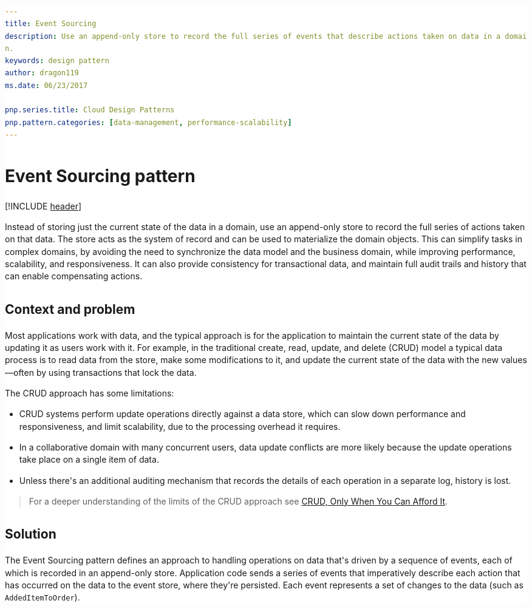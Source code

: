 ```yaml
---
title: Event Sourcing
description: Use an append-only store to record the full series of events that describe actions taken on data in a domain.
keywords: design pattern
author: dragon119
ms.date: 06/23/2017

pnp.series.title: Cloud Design Patterns
pnp.pattern.categories: [data-management, performance-scalability]
---
```


# Event Sourcing pattern

[!INCLUDE [header](../_includes/header.md)]

Instead of storing just the current state of the data in a domain, use an append-only store to record the full series of actions taken on that data.
The store acts as the system of record and can be used to materialize the domain objects. This can simplify tasks in complex domains, by avoiding the need to synchronize the data model and the business domain, while improving performance, scalability, and responsiveness. It can also provide consistency for transactional data, and maintain full audit trails and history that can enable compensating actions.

## Context and problem

Most applications work with data, and the typical approach is for the application to maintain the current state of the data by updating it as users work with it. For example, in the traditional create, read, update, and delete (CRUD) model a typical data process is to read data from the store, make some modifications to it, and update the current state of the data with the new values&mdash;often by using transactions that lock the data.

The CRUD approach has some limitations:

- CRUD systems perform update operations directly against a data store, which can slow down performance and responsiveness, and limit scalability, due to the processing overhead it requires.

- In a collaborative domain with many concurrent users, data update conflicts are more likely because the update operations take place on a single item of data.

- Unless there's an additional auditing mechanism that records the details of each operation in a separate log, history is lost.

> For a deeper understanding of the limits of the CRUD approach see [CRUD, Only When You Can Afford It](https://blogs.msdn.microsoft.com/maarten_mullender/2004/07/23/crud-only-when-you-can-afford-it-revisited/).

## Solution

The Event Sourcing pattern defines an approach to handling operations on data that's driven by a sequence of events, each of which is recorded in an append-only store. Application code sends a series of events that imperatively describe each action that has occurred on the data to the event store, where they're persisted. Each event represents a set of changes to the data (such as `AddedItemToOrder`).
